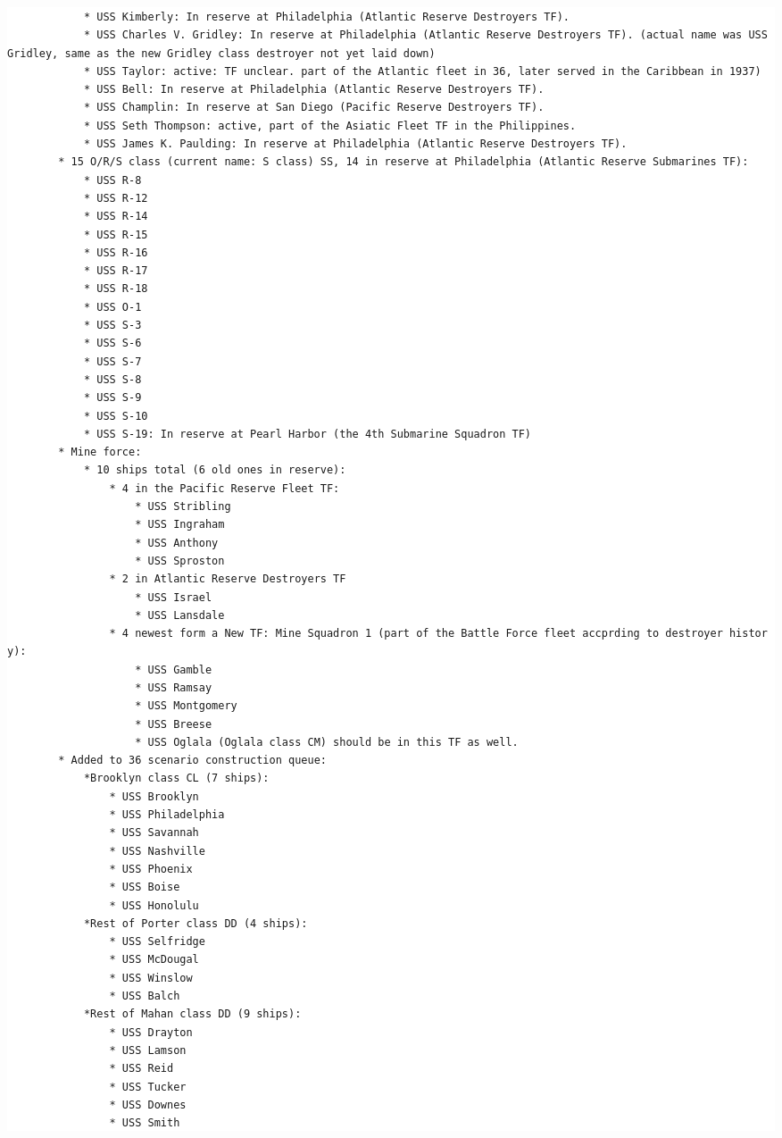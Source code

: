                * USS Kimberly: In reserve at Philadelphia (Atlantic Reserve Destroyers TF).
                * USS Charles V. Gridley: In reserve at Philadelphia (Atlantic Reserve Destroyers TF). (actual name was USS Gridley, same as the new Gridley class destroyer not yet laid down)
                * USS Taylor: active: TF unclear. part of the Atlantic fleet in 36, later served in the Caribbean in 1937)
                * USS Bell: In reserve at Philadelphia (Atlantic Reserve Destroyers TF).
                * USS Champlin: In reserve at San Diego (Pacific Reserve Destroyers TF).
                * USS Seth Thompson: active, part of the Asiatic Fleet TF in the Philippines.
                * USS James K. Paulding: In reserve at Philadelphia (Atlantic Reserve Destroyers TF).
            * 15 O/R/S class (current name: S class) SS, 14 in reserve at Philadelphia (Atlantic Reserve Submarines TF):
                * USS R-8
                * USS R-12
                * USS R-14
                * USS R-15
                * USS R-16
                * USS R-17
                * USS R-18
                * USS O-1
                * USS S-3
                * USS S-6
                * USS S-7
                * USS S-8
                * USS S-9
                * USS S-10
                * USS S-19: In reserve at Pearl Harbor (the 4th Submarine Squadron TF)
            * Mine force:
                * 10 ships total (6 old ones in reserve):
                    * 4 in the Pacific Reserve Fleet TF:
                        * USS Stribling
                        * USS Ingraham
                        * USS Anthony
                        * USS Sproston
                    * 2 in Atlantic Reserve Destroyers TF
                        * USS Israel
                        * USS Lansdale
                    * 4 newest form a New TF: Mine Squadron 1 (part of the Battle Force fleet accprding to destroyer history):
                        * USS Gamble
                        * USS Ramsay
                        * USS Montgomery
                        * USS Breese
                        * USS Oglala (Oglala class CM) should be in this TF as well.
            * Added to 36 scenario construction queue:
                *Brooklyn class CL (7 ships):
                    * USS Brooklyn
                    * USS Philadelphia
                    * USS Savannah
                    * USS Nashville
                    * USS Phoenix
                    * USS Boise
                    * USS Honolulu
                *Rest of Porter class DD (4 ships):
                    * USS Selfridge
                    * USS McDougal
                    * USS Winslow
                    * USS Balch
                *Rest of Mahan class DD (9 ships):
                    * USS Drayton
                    * USS Lamson
                    * USS Reid
                    * USS Tucker
                    * USS Downes
                    * USS Smith
